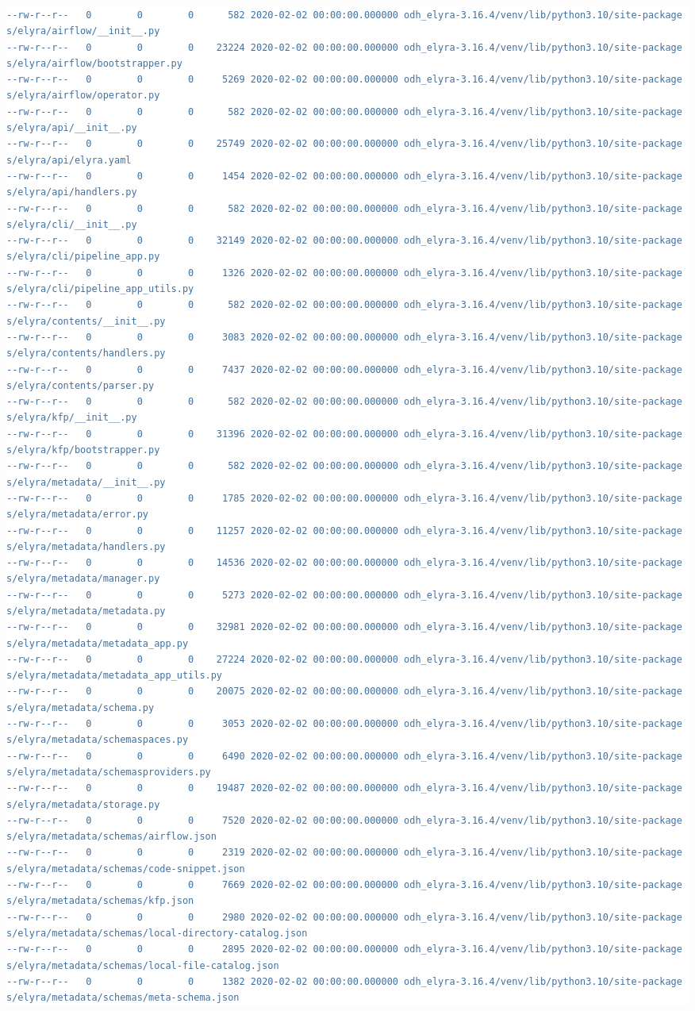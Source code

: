 ```diff
--rw-r--r--   0        0        0      582 2020-02-02 00:00:00.000000 odh_elyra-3.16.4/venv/lib/python3.10/site-packages/elyra/airflow/__init__.py
--rw-r--r--   0        0        0    23224 2020-02-02 00:00:00.000000 odh_elyra-3.16.4/venv/lib/python3.10/site-packages/elyra/airflow/bootstrapper.py
--rw-r--r--   0        0        0     5269 2020-02-02 00:00:00.000000 odh_elyra-3.16.4/venv/lib/python3.10/site-packages/elyra/airflow/operator.py
--rw-r--r--   0        0        0      582 2020-02-02 00:00:00.000000 odh_elyra-3.16.4/venv/lib/python3.10/site-packages/elyra/api/__init__.py
--rw-r--r--   0        0        0    25749 2020-02-02 00:00:00.000000 odh_elyra-3.16.4/venv/lib/python3.10/site-packages/elyra/api/elyra.yaml
--rw-r--r--   0        0        0     1454 2020-02-02 00:00:00.000000 odh_elyra-3.16.4/venv/lib/python3.10/site-packages/elyra/api/handlers.py
--rw-r--r--   0        0        0      582 2020-02-02 00:00:00.000000 odh_elyra-3.16.4/venv/lib/python3.10/site-packages/elyra/cli/__init__.py
--rw-r--r--   0        0        0    32149 2020-02-02 00:00:00.000000 odh_elyra-3.16.4/venv/lib/python3.10/site-packages/elyra/cli/pipeline_app.py
--rw-r--r--   0        0        0     1326 2020-02-02 00:00:00.000000 odh_elyra-3.16.4/venv/lib/python3.10/site-packages/elyra/cli/pipeline_app_utils.py
--rw-r--r--   0        0        0      582 2020-02-02 00:00:00.000000 odh_elyra-3.16.4/venv/lib/python3.10/site-packages/elyra/contents/__init__.py
--rw-r--r--   0        0        0     3083 2020-02-02 00:00:00.000000 odh_elyra-3.16.4/venv/lib/python3.10/site-packages/elyra/contents/handlers.py
--rw-r--r--   0        0        0     7437 2020-02-02 00:00:00.000000 odh_elyra-3.16.4/venv/lib/python3.10/site-packages/elyra/contents/parser.py
--rw-r--r--   0        0        0      582 2020-02-02 00:00:00.000000 odh_elyra-3.16.4/venv/lib/python3.10/site-packages/elyra/kfp/__init__.py
--rw-r--r--   0        0        0    31396 2020-02-02 00:00:00.000000 odh_elyra-3.16.4/venv/lib/python3.10/site-packages/elyra/kfp/bootstrapper.py
--rw-r--r--   0        0        0      582 2020-02-02 00:00:00.000000 odh_elyra-3.16.4/venv/lib/python3.10/site-packages/elyra/metadata/__init__.py
--rw-r--r--   0        0        0     1785 2020-02-02 00:00:00.000000 odh_elyra-3.16.4/venv/lib/python3.10/site-packages/elyra/metadata/error.py
--rw-r--r--   0        0        0    11257 2020-02-02 00:00:00.000000 odh_elyra-3.16.4/venv/lib/python3.10/site-packages/elyra/metadata/handlers.py
--rw-r--r--   0        0        0    14536 2020-02-02 00:00:00.000000 odh_elyra-3.16.4/venv/lib/python3.10/site-packages/elyra/metadata/manager.py
--rw-r--r--   0        0        0     5273 2020-02-02 00:00:00.000000 odh_elyra-3.16.4/venv/lib/python3.10/site-packages/elyra/metadata/metadata.py
--rw-r--r--   0        0        0    32981 2020-02-02 00:00:00.000000 odh_elyra-3.16.4/venv/lib/python3.10/site-packages/elyra/metadata/metadata_app.py
--rw-r--r--   0        0        0    27224 2020-02-02 00:00:00.000000 odh_elyra-3.16.4/venv/lib/python3.10/site-packages/elyra/metadata/metadata_app_utils.py
--rw-r--r--   0        0        0    20075 2020-02-02 00:00:00.000000 odh_elyra-3.16.4/venv/lib/python3.10/site-packages/elyra/metadata/schema.py
--rw-r--r--   0        0        0     3053 2020-02-02 00:00:00.000000 odh_elyra-3.16.4/venv/lib/python3.10/site-packages/elyra/metadata/schemaspaces.py
--rw-r--r--   0        0        0     6490 2020-02-02 00:00:00.000000 odh_elyra-3.16.4/venv/lib/python3.10/site-packages/elyra/metadata/schemasproviders.py
--rw-r--r--   0        0        0    19487 2020-02-02 00:00:00.000000 odh_elyra-3.16.4/venv/lib/python3.10/site-packages/elyra/metadata/storage.py
--rw-r--r--   0        0        0     7520 2020-02-02 00:00:00.000000 odh_elyra-3.16.4/venv/lib/python3.10/site-packages/elyra/metadata/schemas/airflow.json
--rw-r--r--   0        0        0     2319 2020-02-02 00:00:00.000000 odh_elyra-3.16.4/venv/lib/python3.10/site-packages/elyra/metadata/schemas/code-snippet.json
--rw-r--r--   0        0        0     7669 2020-02-02 00:00:00.000000 odh_elyra-3.16.4/venv/lib/python3.10/site-packages/elyra/metadata/schemas/kfp.json
--rw-r--r--   0        0        0     2980 2020-02-02 00:00:00.000000 odh_elyra-3.16.4/venv/lib/python3.10/site-packages/elyra/metadata/schemas/local-directory-catalog.json
--rw-r--r--   0        0        0     2895 2020-02-02 00:00:00.000000 odh_elyra-3.16.4/venv/lib/python3.10/site-packages/elyra/metadata/schemas/local-file-catalog.json
--rw-r--r--   0        0        0     1382 2020-02-02 00:00:00.000000 odh_elyra-3.16.4/venv/lib/python3.10/site-packages/elyra/metadata/schemas/meta-schema.json
```